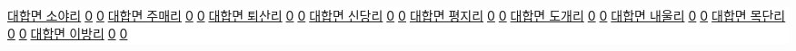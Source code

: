 
  <tr class="item">
    <td><a href="4874033025.html">대합면 소야리</a></td>
    <td><a href="4874033025.html">0</a></td>
    <td><a href="4874033025.html">0</a></td>
  </tr>
    

  <tr class="item">
    <td><a href="4874033026.html">대합면 주매리</a></td>
    <td><a href="4874033026.html">0</a></td>
    <td><a href="4874033026.html">0</a></td>
  </tr>
    

  <tr class="item">
    <td><a href="4874033027.html">대합면 퇴산리</a></td>
    <td><a href="4874033027.html">0</a></td>
    <td><a href="4874033027.html">0</a></td>
  </tr>
    

  <tr class="item">
    <td><a href="4874033028.html">대합면 신당리</a></td>
    <td><a href="4874033028.html">0</a></td>
    <td><a href="4874033028.html">0</a></td>
  </tr>
    

  <tr class="item">
    <td><a href="4874033029.html">대합면 평지리</a></td>
    <td><a href="4874033029.html">0</a></td>
    <td><a href="4874033029.html">0</a></td>
  </tr>
    

  <tr class="item">
    <td><a href="4874033030.html">대합면 도개리</a></td>
    <td><a href="4874033030.html">0</a></td>
    <td><a href="4874033030.html">0</a></td>
  </tr>
    

  <tr class="item">
    <td><a href="4874033031.html">대합면 내울리</a></td>
    <td><a href="4874033031.html">0</a></td>
    <td><a href="4874033031.html">0</a></td>
  </tr>
    

  <tr class="item">
    <td><a href="4874033032.html">대합면 목단리</a></td>
    <td><a href="4874033032.html">0</a></td>
    <td><a href="4874033032.html">0</a></td>
  </tr>
    

  <tr class="item">
    <td><a href="4874033033.html">대합면 이방리</a></td>
    <td><a href="4874033033.html">0</a></td>
    <td><a href="4874033033.html">0</a></td>
  </tr>
    